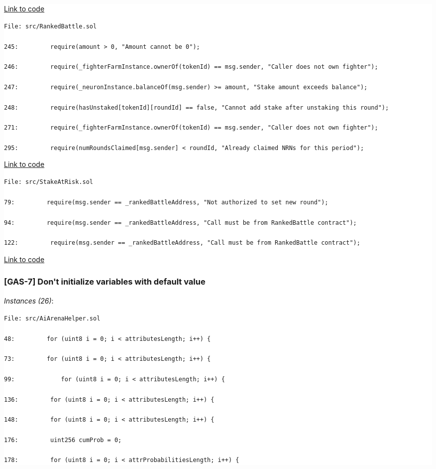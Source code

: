 [Link to code](https://github.com/code-423n4/2024-02-ai-arena/blob/main/src/Neuron.sol)

```solidity
File: src/RankedBattle.sol

245:         require(amount > 0, "Amount cannot be 0");

246:         require(_fighterFarmInstance.ownerOf(tokenId) == msg.sender, "Caller does not own fighter");

247:         require(_neuronInstance.balanceOf(msg.sender) >= amount, "Stake amount exceeds balance");

248:         require(hasUnstaked[tokenId][roundId] == false, "Cannot add stake after unstaking this round");

271:         require(_fighterFarmInstance.ownerOf(tokenId) == msg.sender, "Caller does not own fighter");

295:         require(numRoundsClaimed[msg.sender] < roundId, "Already claimed NRNs for this period");

```

[Link to code](https://github.com/code-423n4/2024-02-ai-arena/blob/main/src/RankedBattle.sol)

```solidity
File: src/StakeAtRisk.sol

79:         require(msg.sender == _rankedBattleAddress, "Not authorized to set new round");

94:         require(msg.sender == _rankedBattleAddress, "Call must be from RankedBattle contract");

122:         require(msg.sender == _rankedBattleAddress, "Call must be from RankedBattle contract");

```

[Link to code](https://github.com/code-423n4/2024-02-ai-arena/blob/main/src/StakeAtRisk.sol)

### <a name="GAS-7"></a>[GAS-7] Don't initialize variables with default value

*Instances (26)*:

```solidity
File: src/AiArenaHelper.sol

48:         for (uint8 i = 0; i < attributesLength; i++) {

73:         for (uint8 i = 0; i < attributesLength; i++) {

99:             for (uint8 i = 0; i < attributesLength; i++) {

136:         for (uint8 i = 0; i < attributesLength; i++) {

148:         for (uint8 i = 0; i < attributesLength; i++) {

176:         uint256 cumProb = 0;

178:         for (uint8 i = 0; i < attrProbabilitiesLength; i++) {

```
